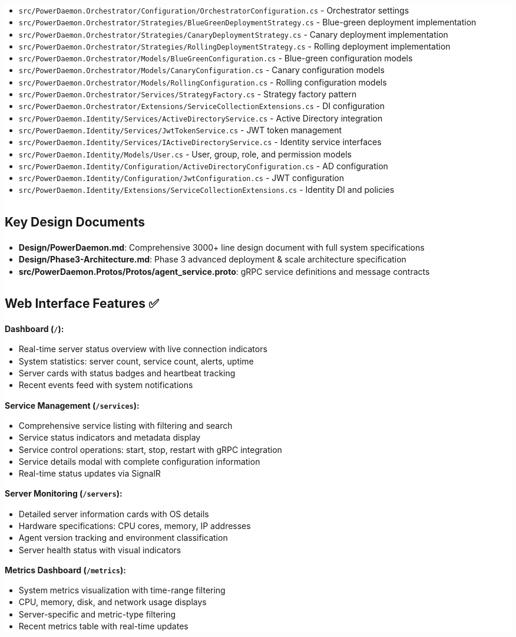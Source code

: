 - `src/PowerDaemon.Orchestrator/Configuration/OrchestratorConfiguration.cs` - Orchestrator settings
- `src/PowerDaemon.Orchestrator/Strategies/BlueGreenDeploymentStrategy.cs` - Blue-green deployment implementation
- `src/PowerDaemon.Orchestrator/Strategies/CanaryDeploymentStrategy.cs` - Canary deployment implementation
- `src/PowerDaemon.Orchestrator/Strategies/RollingDeploymentStrategy.cs` - Rolling deployment implementation
- `src/PowerDaemon.Orchestrator/Models/BlueGreenConfiguration.cs` - Blue-green configuration models
- `src/PowerDaemon.Orchestrator/Models/CanaryConfiguration.cs` - Canary configuration models
- `src/PowerDaemon.Orchestrator/Models/RollingConfiguration.cs` - Rolling configuration models
- `src/PowerDaemon.Orchestrator/Services/StrategyFactory.cs` - Strategy factory pattern
- `src/PowerDaemon.Orchestrator/Extensions/ServiceCollectionExtensions.cs` - DI configuration
- `src/PowerDaemon.Identity/Services/ActiveDirectoryService.cs` - Active Directory integration
- `src/PowerDaemon.Identity/Services/JwtTokenService.cs` - JWT token management
- `src/PowerDaemon.Identity/Services/IActiveDirectoryService.cs` - Identity service interfaces
- `src/PowerDaemon.Identity/Models/User.cs` - User, group, role, and permission models
- `src/PowerDaemon.Identity/Configuration/ActiveDirectoryConfiguration.cs` - AD configuration
- `src/PowerDaemon.Identity/Configuration/JwtConfiguration.cs` - JWT configuration
- `src/PowerDaemon.Identity/Extensions/ServiceCollectionExtensions.cs` - Identity DI and policies

## Key Design Documents

- **Design/PowerDaemon.md**: Comprehensive 3000+ line design document with full system specifications
- **Design/Phase3-Architecture.md**: Phase 3 advanced deployment & scale architecture specification
- **src/PowerDaemon.Protos/Protos/agent_service.proto**: gRPC service definitions and message contracts

## Web Interface Features ✅

**Dashboard (`/`):**
- Real-time server status overview with live connection indicators
- System statistics: server count, service count, alerts, uptime
- Server cards with status badges and heartbeat tracking
- Recent events feed with system notifications

**Service Management (`/services`):**  
- Comprehensive service listing with filtering and search
- Service status indicators and metadata display
- Service control operations: start, stop, restart with gRPC integration
- Service details modal with complete configuration information
- Real-time status updates via SignalR

**Server Monitoring (`/servers`):**
- Detailed server information cards with OS details
- Hardware specifications: CPU cores, memory, IP addresses
- Agent version tracking and environment classification
- Server health status with visual indicators

**Metrics Dashboard (`/metrics`):**
- System metrics visualization with time-range filtering
- CPU, memory, disk, and network usage displays
- Server-specific and metric-type filtering
- Recent metrics table with real-time updates
